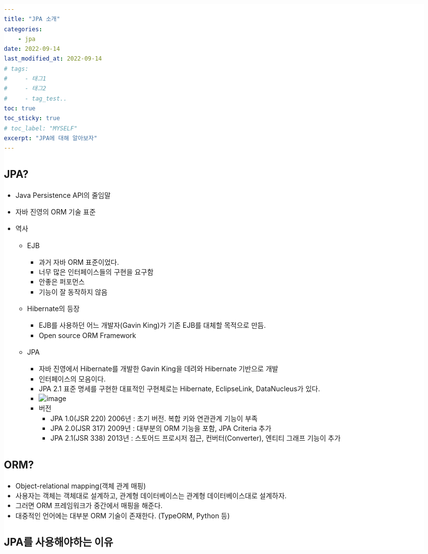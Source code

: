 ```yaml
---
title: "JPA 소개"
categories: 
    - jpa
date: 2022-09-14
last_modified_at: 2022-09-14
# tags:
#     - 태그1
#     - 태그2
#     - tag_test..
toc: true
toc_sticky: true
# toc_label: "MYSELF"
excerpt: "JPA에 대해 알아보자"
---
```


## JPA?
- Java Persistence API의 줄임말
- 자바 진영의 ORM 기술 표준

- 역사
  - EJB
    - 과거 자바 ORM 표준이었다.
    - 너무 많은 인터페이스들의 구현을 요구함
    - 안좋은 퍼포먼스
    - 기능이 잘 동작하지 않음

  - Hibernate의 등장
    - EJB를 사용하던 어느 개발자(Gavin King)가 기존 EJB를 대체할 목적으로 만듬.
    - Open source ORM Framework

  - JPA
    - 자바 진영에서 Hibernate를 개발한 Gavin King을 데려와 Hibernate 기반으로 개발
    - 인터페이스의 모음이다.
    - JPA 2.1 표준 명세를 구현한 대표적인 구현체로는 Hibernate, EclipseLink, DataNucleus가 있다.
    - ![image](https://user-images.githubusercontent.com/36228833/190185177-809cf1e1-ebd5-4143-9a18-9070727ec216.png)
    - 버전
      - JPA 1.0(JSR 220) 2006년 : 초기 버전. 복합 키와 연관관계 기능이 부족
      - JPA 2.0(JSR 317) 2009년 : 대부분의 ORM 기능을 포함, JPA Criteria 추가
      - JPA 2.1(JSR 338) 2013년 : 스토어드 프로시저 접근, 컨버터(Converter), 엔티티 그래프 기능이 추가

## ORM?
- Object-relational mapping(객체 관계 매핑)
- 사용자는 객체는 객체대로 설계하고, 관계형 데이터베이스는 관계형 데이터베이스대로 설계하자.
- 그러면 ORM 프레임워크가 중간에서 매핑을 해준다.
- 대중적인 언어에는 대부분 ORM 기술이 존재한다. (TypeORM, Python 등)

## JPA를 사용해야하는 이유
